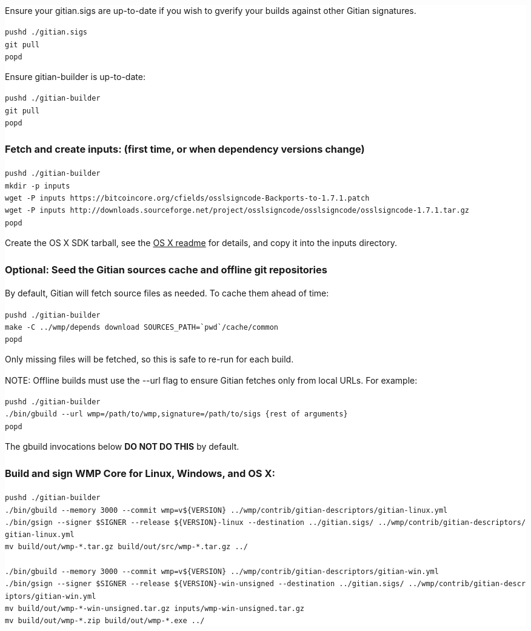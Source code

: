 Ensure your gitian.sigs are up-to-date if you wish to gverify your builds against other Gitian signatures.

    pushd ./gitian.sigs
    git pull
    popd

Ensure gitian-builder is up-to-date:

    pushd ./gitian-builder
    git pull
    popd

### Fetch and create inputs: (first time, or when dependency versions change)

    pushd ./gitian-builder
    mkdir -p inputs
    wget -P inputs https://bitcoincore.org/cfields/osslsigncode-Backports-to-1.7.1.patch
    wget -P inputs http://downloads.sourceforge.net/project/osslsigncode/osslsigncode/osslsigncode-1.7.1.tar.gz
    popd

Create the OS X SDK tarball, see the [OS X readme](README_osx.md) for details, and copy it into the inputs directory.

### Optional: Seed the Gitian sources cache and offline git repositories

By default, Gitian will fetch source files as needed. To cache them ahead of time:

    pushd ./gitian-builder
    make -C ../wmp/depends download SOURCES_PATH=`pwd`/cache/common
    popd

Only missing files will be fetched, so this is safe to re-run for each build.

NOTE: Offline builds must use the --url flag to ensure Gitian fetches only from local URLs. For example:

    pushd ./gitian-builder
    ./bin/gbuild --url wmp=/path/to/wmp,signature=/path/to/sigs {rest of arguments}
    popd

The gbuild invocations below <b>DO NOT DO THIS</b> by default.

### Build and sign WMP Core for Linux, Windows, and OS X:

    pushd ./gitian-builder
    ./bin/gbuild --memory 3000 --commit wmp=v${VERSION} ../wmp/contrib/gitian-descriptors/gitian-linux.yml
    ./bin/gsign --signer $SIGNER --release ${VERSION}-linux --destination ../gitian.sigs/ ../wmp/contrib/gitian-descriptors/gitian-linux.yml
    mv build/out/wmp-*.tar.gz build/out/src/wmp-*.tar.gz ../

    ./bin/gbuild --memory 3000 --commit wmp=v${VERSION} ../wmp/contrib/gitian-descriptors/gitian-win.yml
    ./bin/gsign --signer $SIGNER --release ${VERSION}-win-unsigned --destination ../gitian.sigs/ ../wmp/contrib/gitian-descriptors/gitian-win.yml
    mv build/out/wmp-*-win-unsigned.tar.gz inputs/wmp-win-unsigned.tar.gz
    mv build/out/wmp-*.zip build/out/wmp-*.exe ../

